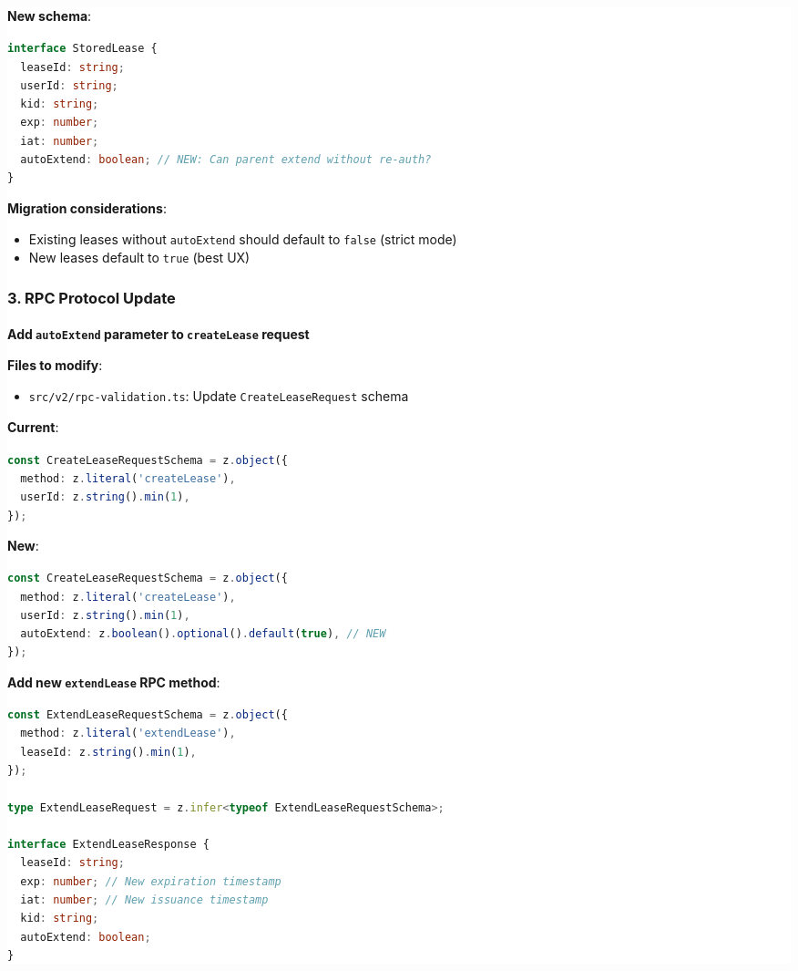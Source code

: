 **New schema**:
```typescript
interface StoredLease {
  leaseId: string;
  userId: string;
  kid: string;
  exp: number;
  iat: number;
  autoExtend: boolean; // NEW: Can parent extend without re-auth?
}
```

**Migration considerations**:
- Existing leases without `autoExtend` should default to `false` (strict mode)
- New leases default to `true` (best UX)

### 3. RPC Protocol Update

**Add `autoExtend` parameter to `createLease` request**

**Files to modify**:
- `src/v2/rpc-validation.ts`: Update `CreateLeaseRequest` schema

**Current**:
```typescript
const CreateLeaseRequestSchema = z.object({
  method: z.literal('createLease'),
  userId: z.string().min(1),
});
```

**New**:
```typescript
const CreateLeaseRequestSchema = z.object({
  method: z.literal('createLease'),
  userId: z.string().min(1),
  autoExtend: z.boolean().optional().default(true), // NEW
});
```

**Add new `extendLease` RPC method**:
```typescript
const ExtendLeaseRequestSchema = z.object({
  method: z.literal('extendLease'),
  leaseId: z.string().min(1),
});

type ExtendLeaseRequest = z.infer<typeof ExtendLeaseRequestSchema>;

interface ExtendLeaseResponse {
  leaseId: string;
  exp: number; // New expiration timestamp
  iat: number; // New issuance timestamp
  kid: string;
  autoExtend: boolean;
}
```

